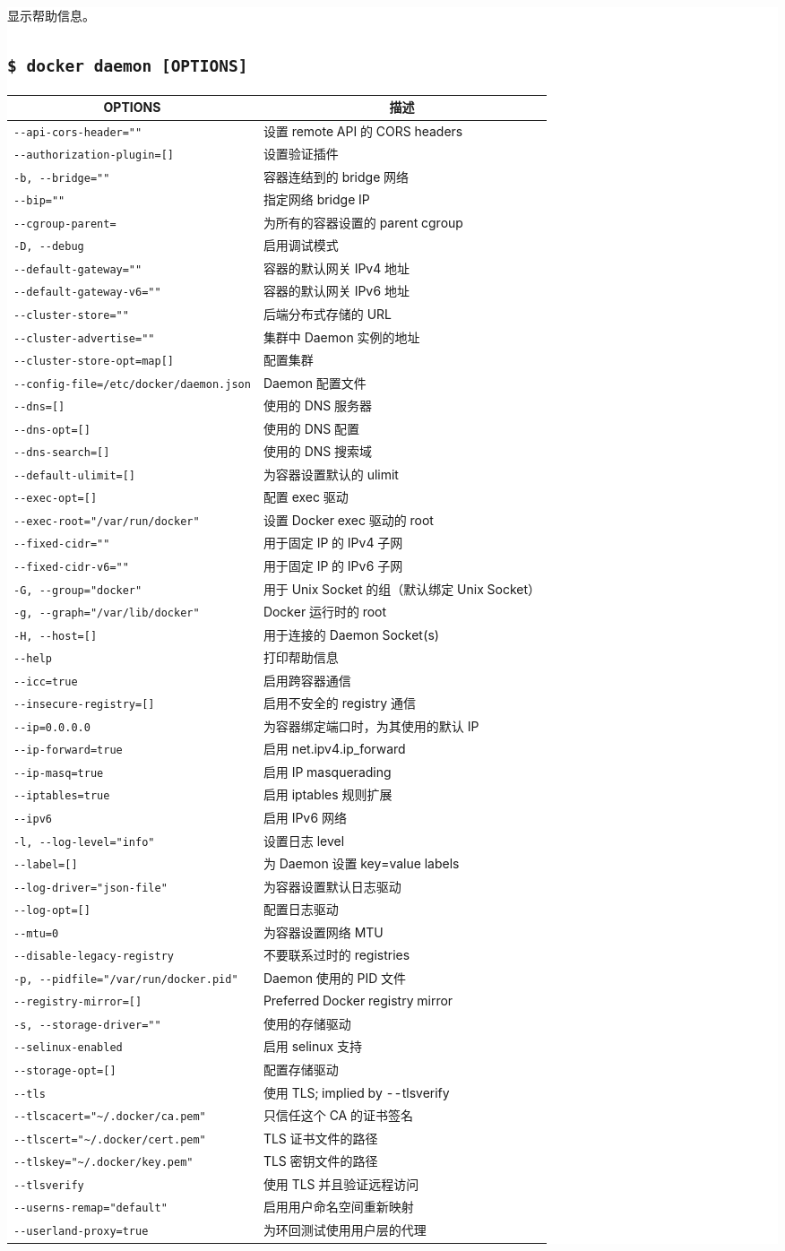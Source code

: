 显示帮助信息。

## `$ docker daemon [OPTIONS]`

OPTIONS|描述
-------|----
`--api-cors-header=""`                   |设置 remote API 的 CORS headers
`--authorization-plugin=[]`              |设置验证插件
`-b, --bridge=""`                        |容器连结到的 bridge 网络 
`--bip=""`                               |指定网络 bridge IP
`--cgroup-parent=`                       |为所有的容器设置的 parent cgroup
`-D, --debug`                            |启用调试模式
`--default-gateway=""`                   |容器的默认网关 IPv4 地址
`--default-gateway-v6=""`                |容器的默认网关 IPv6 地址
`--cluster-store=""`                     |后端分布式存储的 URL
`--cluster-advertise=""`                 |集群中 Daemon 实例的地址
`--cluster-store-opt=map[]`              |配置集群
`--config-file=/etc/docker/daemon.json`  |Daemon 配置文件
`--dns=[]`                               |使用的 DNS 服务器
`--dns-opt=[]`                           |使用的 DNS 配置 
`--dns-search=[]`                        |使用的 DNS 搜索域
`--default-ulimit=[]`                    |为容器设置默认的 ulimit 
`--exec-opt=[]`                          |配置 exec 驱动
`--exec-root="/var/run/docker"`          |设置 Docker exec 驱动的 root
`--fixed-cidr=""`                        |用于固定 IP 的 IPv4 子网
`--fixed-cidr-v6=""`                     |用于固定 IP 的 IPv6 子网
`-G, --group="docker"`                   |用于 Unix Socket 的组（默认绑定 Unix Socket）
`-g, --graph="/var/lib/docker"`          |Docker 运行时的 root
`-H, --host=[]`                          |用于连接的 Daemon Socket(s)
`--help`                                 |打印帮助信息
`--icc=true`                             |启用跨容器通信
`--insecure-registry=[]`                 |启用不安全的 registry 通信
`--ip=0.0.0.0`                           |为容器绑定端口时，为其使用的默认 IP
`--ip-forward=true`                      |启用 net.ipv4.ip_forward
`--ip-masq=true`                         |启用 IP masquerading
`--iptables=true`                        |启用 iptables 规则扩展
`--ipv6`                                 |启用 IPv6 网络
`-l, --log-level="info"`                 |设置日志 level
`--label=[]`                             |为 Daemon 设置 key=value labels
`--log-driver="json-file"`               |为容器设置默认日志驱动
`--log-opt=[]`                           |配置日志驱动
`--mtu=0`                                |为容器设置网络 MTU
`--disable-legacy-registry`              |不要联系过时的 registries
`-p, --pidfile="/var/run/docker.pid"`    |Daemon 使用的 PID 文件
`--registry-mirror=[]`                   |Preferred Docker registry mirror
`-s, --storage-driver=""`                |使用的存储驱动
`--selinux-enabled`                      |启用 selinux 支持
`--storage-opt=[]`                       |配置存储驱动
`--tls`                                  |使用 TLS; implied by --tlsverify
`--tlscacert="~/.docker/ca.pem"`         |只信任这个 CA 的证书签名
`--tlscert="~/.docker/cert.pem"`         |TLS 证书文件的路径
`--tlskey="~/.docker/key.pem"`           |TLS 密钥文件的路径
`--tlsverify`                            |使用 TLS 并且验证远程访问
`--userns-remap="default"`               |启用用户命名空间重新映射
`--userland-proxy=true`                  |为环回测试使用用户层的代理
